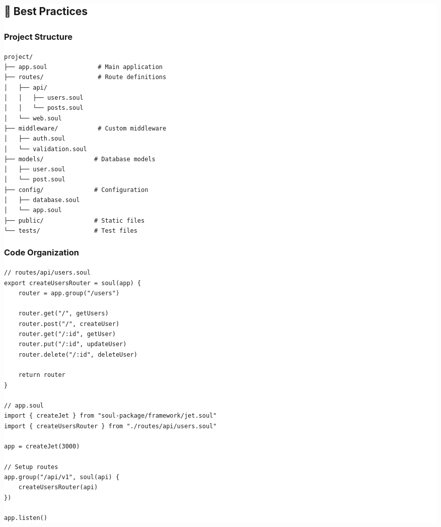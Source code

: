 ## 📖 Best Practices

### Project Structure

```
project/
├── app.soul              # Main application
├── routes/               # Route definitions
│   ├── api/
│   │   ├── users.soul
│   │   └── posts.soul
│   └── web.soul
├── middleware/           # Custom middleware
│   ├── auth.soul
│   └── validation.soul
├── models/              # Database models
│   ├── user.soul
│   └── post.soul
├── config/              # Configuration
│   ├── database.soul
│   └── app.soul
├── public/              # Static files
└── tests/               # Test files
```

### Code Organization

```soul
// routes/api/users.soul
export createUsersRouter = soul(app) {
    router = app.group("/users")

    router.get("/", getUsers)
    router.post("/", createUser)
    router.get("/:id", getUser)
    router.put("/:id", updateUser)
    router.delete("/:id", deleteUser)

    return router
}

// app.soul
import { createJet } from "soul-package/framework/jet.soul"
import { createUsersRouter } from "./routes/api/users.soul"

app = createJet(3000)

// Setup routes
app.group("/api/v1", soul(api) {
    createUsersRouter(api)
})

app.listen()
```
